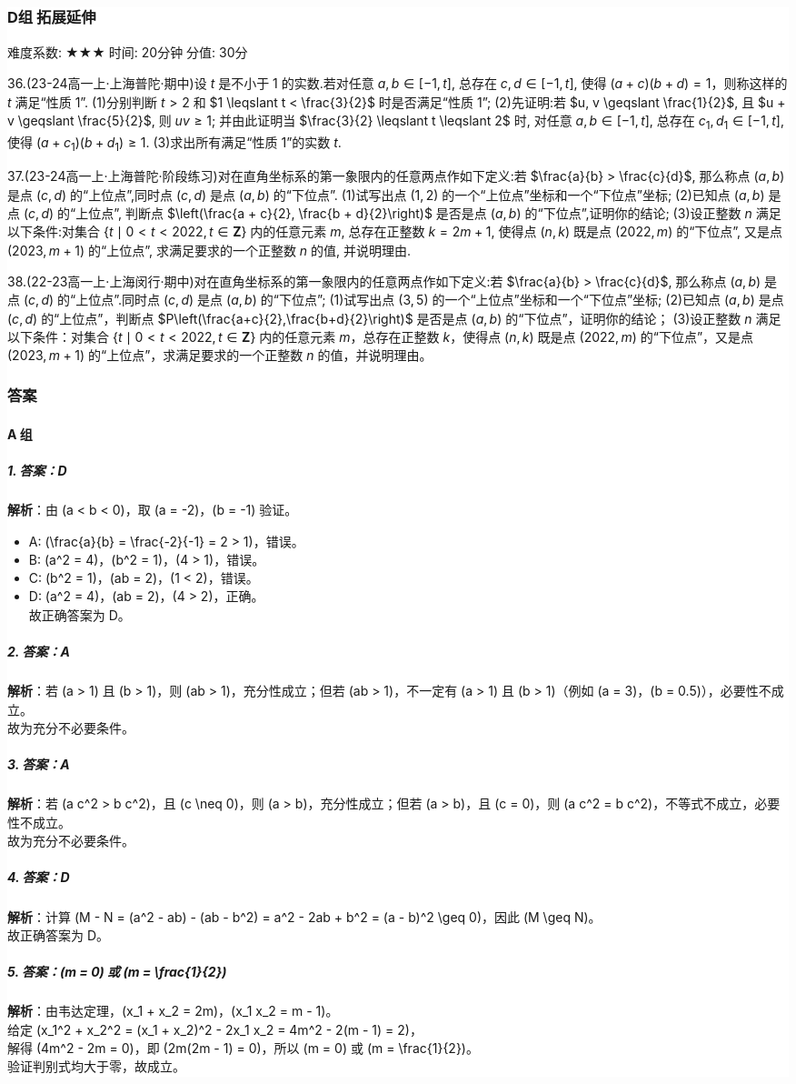 ### D组 拓展延伸
难度系数: ★★★  时间: 20分钟 分值: 30分

36.(23-24高一上·上海普陀·期中)设 $t$ 是不小于 1 的实数.若对任意 $a, b \in [-1, t]$, 总存在 $c, d \in [-1, t]$, 使得 $(a + c)(b + d) = 1$，则称这样的 $t$ 满足“性质 1”.
(1)分别判断 $t > 2$ 和 $1 \leqslant t < \frac{3}{2}$ 时是否满足“性质 1”;
(2)先证明:若 $u, v \geqslant \frac{1}{2}$, 且 $u + v \geqslant \frac{5}{2}$, 则 $u v \geqslant 1$; 并由此证明当 $\frac{3}{2} \leqslant t \leqslant 2$ 时, 对任意 $a, b \in [-1, t]$, 总存在 $c_1, d_1 \in [-1, t]$, 使得 $(a + c_1)(b + d_1) \geqslant 1$.
(3)求出所有满足“性质 1”的实数 $t$.

37.(23-24高一上·上海普陀·阶段练习)对在直角坐标系的第一象限内的任意两点作如下定义:若 $\frac{a}{b} > \frac{c}{d}$, 那么称点 $(a, b)$ 是点 $(c, d)$ 的“上位点”,同时点 $(c, d)$ 是点 $(a, b)$ 的“下位点”.
(1)试写出点 $(1,2)$ 的一个“上位点”坐标和一个“下位点”坐标;
(2)已知点 $(a, b)$ 是点 $(c, d)$ 的“上位点”, 判断点 $\left(\frac{a + c}{2}, \frac{b + d}{2}\right)$ 是否是点 $(a, b)$ 的“下位点”,证明你的结论;
(3)设正整数 $n$ 满足以下条件:对集合 $\{t \mid 0 < t < 2022, t \in \mathbf{Z}\}$ 内的任意元素 $m$, 总存在正整数 $k = 2m + 1$, 使得点 $(n, k)$ 既是点 $(2022, m)$ 的“下位点”, 又是点 $(2023, m + 1)$ 的“上位点”, 求满足要求的一个正整数 $n$ 的值, 并说明理由.

38.(22-23高一上·上海闵行·期中)对在直角坐标系的第一象限内的任意两点作如下定义:若 $\frac{a}{b} > \frac{c}{d}$, 那么称点 $(a, b)$ 是点 $(c, d)$ 的“上位点”.同时点 $(c, d)$ 是点 $(a, b)$ 的“下位点”;
(1)试写出点 $(3,5)$ 的一个“上位点”坐标和一个“下位点”坐标;
(2)已知点 $(a,b)$ 是点 $(c,d)$ 的“上位点”，判断点 $P\left(\frac{a+c}{2},\frac{b+d}{2}\right)$ 是否是点 $(a,b)$ 的“下位点”，证明你的结论；
(3)设正整数 $n$ 满足以下条件：对集合 $\{t \mid 0 < t < 2022, t \in \mathbf{Z}\}$ 内的任意元素 $m$，总存在正整数 $k$，使得点 $(n,k)$ 既是点 $(2022,m)$ 的“下位点”，又是点 $(2023,m+1)$ 的“上位点”，求满足要求的一个正整数 $n$ 的值，并说明理由。

### 答案
#### A 组 
##### 1. 答案：D  
**解析**：由 \(a < b < 0\)，取 \(a = -2\)，\(b = -1\) 验证。  
- A: \(\frac{a}{b} = \frac{-2}{-1} = 2 > 1\)，错误。  
- B: \(a^2 = 4\)，\(b^2 = 1\)，\(4 > 1\)，错误。  
- C: \(b^2 = 1\)，\(ab = 2\)，\(1 < 2\)，错误。  
- D: \(a^2 = 4\)，\(ab = 2\)，\(4 > 2\)，正确。  
故正确答案为 D。

##### 2. 答案：A  
**解析**：若 \(a > 1\) 且 \(b > 1\)，则 \(ab > 1\)，充分性成立；但若 \(ab > 1\)，不一定有 \(a > 1\) 且 \(b > 1\)（例如 \(a = 3\)，\(b = 0.5\)），必要性不成立。  
故为充分不必要条件。

##### 3. 答案：A  
**解析**：若 \(a c^2 > b c^2\)，且 \(c \neq 0\)，则 \(a > b\)，充分性成立；但若 \(a > b\)，且 \(c = 0\)，则 \(a c^2 = b c^2\)，不等式不成立，必要性不成立。  
故为充分不必要条件。

##### 4. 答案：D  
**解析**：计算 \(M - N = (a^2 - ab) - (ab - b^2) = a^2 - 2ab + b^2 = (a - b)^2 \geq 0\)，因此 \(M \geq N\)。  
故正确答案为 D。

##### 5. 答案：\(m = 0\) 或 \(m = \frac{1}{2}\)  
**解析**：由韦达定理，\(x_1 + x_2 = 2m\)，\(x_1 x_2 = m - 1\)。  
给定 \(x_1^2 + x_2^2 = (x_1 + x_2)^2 - 2x_1 x_2 = 4m^2 - 2(m - 1) = 2\)，  
解得 \(4m^2 - 2m = 0\)，即 \(2m(2m - 1) = 0\)，所以 \(m = 0\) 或 \(m = \frac{1}{2}\)。  
验证判别式均大于零，故成立。
